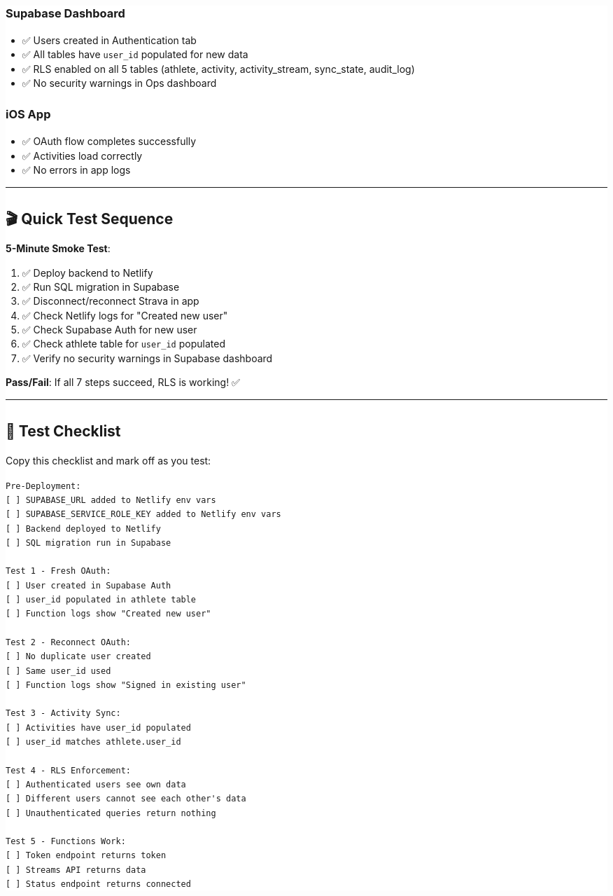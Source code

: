 ### Supabase Dashboard
- ✅ Users created in Authentication tab
- ✅ All tables have `user_id` populated for new data
- ✅ RLS enabled on all 5 tables (athlete, activity, activity_stream, sync_state, audit_log)
- ✅ No security warnings in Ops dashboard

### iOS App
- ✅ OAuth flow completes successfully
- ✅ Activities load correctly
- ✅ No errors in app logs

---

## 🎬 Quick Test Sequence

**5-Minute Smoke Test**:

1. ✅ Deploy backend to Netlify
2. ✅ Run SQL migration in Supabase
3. ✅ Disconnect/reconnect Strava in app
4. ✅ Check Netlify logs for "Created new user"
5. ✅ Check Supabase Auth for new user
6. ✅ Check athlete table for `user_id` populated
7. ✅ Verify no security warnings in Supabase dashboard

**Pass/Fail**: If all 7 steps succeed, RLS is working! ✅

---

## 📝 Test Checklist

Copy this checklist and mark off as you test:

```
Pre-Deployment:
[ ] SUPABASE_URL added to Netlify env vars
[ ] SUPABASE_SERVICE_ROLE_KEY added to Netlify env vars
[ ] Backend deployed to Netlify
[ ] SQL migration run in Supabase

Test 1 - Fresh OAuth:
[ ] User created in Supabase Auth
[ ] user_id populated in athlete table
[ ] Function logs show "Created new user"

Test 2 - Reconnect OAuth:
[ ] No duplicate user created
[ ] Same user_id used
[ ] Function logs show "Signed in existing user"

Test 3 - Activity Sync:
[ ] Activities have user_id populated
[ ] user_id matches athlete.user_id

Test 4 - RLS Enforcement:
[ ] Authenticated users see own data
[ ] Different users cannot see each other's data
[ ] Unauthenticated queries return nothing

Test 5 - Functions Work:
[ ] Token endpoint returns token
[ ] Streams API returns data
[ ] Status endpoint returns connected

```